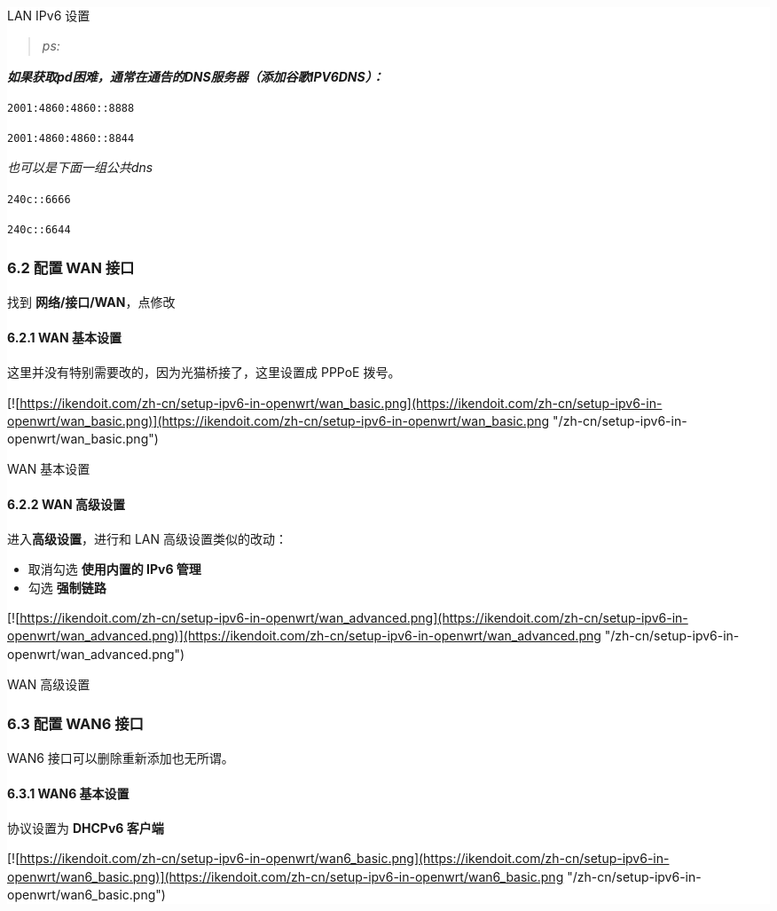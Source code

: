 LAN IPv6 设置

> *ps:*

***如果获取pd困难，通常在通告的DNS服务器（添加谷歌IPV6DNS）：***

`2001:4860:4860::8888`

`2001:4860:4860::8844`

*也可以是下面一组公共dns*

`240c::6666`

`240c::6644`

### [](https://ikendoit.com/zh-cn/setup-ipv6-in-openwrt/#%e9%85%8d%e7%bd%ae-wan-%e6%8e%a5%e5%8f%a3)6.2 配置 WAN 接口

找到 **网络/接口/WAN**，点修改

#### [](https://ikendoit.com/zh-cn/setup-ipv6-in-openwrt/#wan-%e5%9f%ba%e6%9c%ac%e8%ae%be%e7%bd%ae)6.2.1 WAN 基本设置

这里并没有特别需要改的，因为光猫桥接了，这里设置成 PPPoE 拨号。

[![https://ikendoit.com/zh-cn/setup-ipv6-in-openwrt/wan_basic.png](https://ikendoit.com/zh-cn/setup-ipv6-in-openwrt/wan_basic.png)](https://ikendoit.com/zh-cn/setup-ipv6-in-openwrt/wan_basic.png "/zh-cn/setup-ipv6-in-openwrt/wan_basic.png")

WAN 基本设置

#### [](https://ikendoit.com/zh-cn/setup-ipv6-in-openwrt/#wan-%e9%ab%98%e7%ba%a7%e8%ae%be%e7%bd%ae)6.2.2 WAN 高级设置

进入**高级设置**，进行和 LAN 高级设置类似的改动：

- 取消勾选 **使用内置的 IPv6 管理**
- 勾选 **强制链路**

[![https://ikendoit.com/zh-cn/setup-ipv6-in-openwrt/wan_advanced.png](https://ikendoit.com/zh-cn/setup-ipv6-in-openwrt/wan_advanced.png)](https://ikendoit.com/zh-cn/setup-ipv6-in-openwrt/wan_advanced.png "/zh-cn/setup-ipv6-in-openwrt/wan_advanced.png")

WAN 高级设置

### [](https://ikendoit.com/zh-cn/setup-ipv6-in-openwrt/#%e9%85%8d%e7%bd%ae-wan6-%e6%8e%a5%e5%8f%a3)6.3 配置 WAN6 接口

WAN6 接口可以删除重新添加也无所谓。

#### [](https://ikendoit.com/zh-cn/setup-ipv6-in-openwrt/#wan6-%e5%9f%ba%e6%9c%ac%e8%ae%be%e7%bd%ae)6.3.1 WAN6 基本设置

协议设置为 **DHCPv6 客户端**

[![https://ikendoit.com/zh-cn/setup-ipv6-in-openwrt/wan6_basic.png](https://ikendoit.com/zh-cn/setup-ipv6-in-openwrt/wan6_basic.png)](https://ikendoit.com/zh-cn/setup-ipv6-in-openwrt/wan6_basic.png "/zh-cn/setup-ipv6-in-openwrt/wan6_basic.png")
